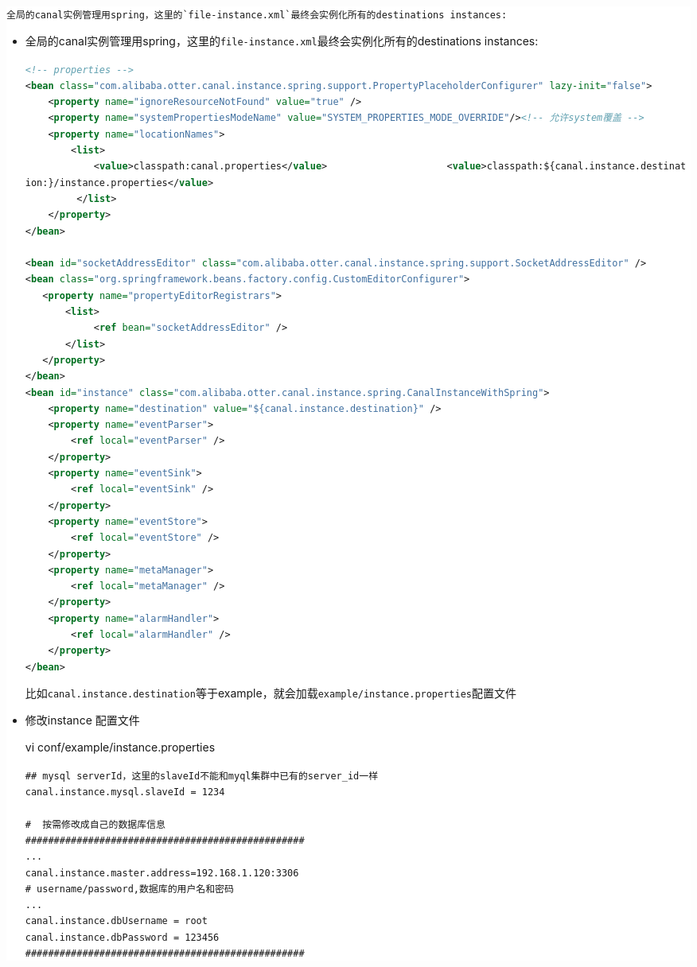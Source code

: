     全局的canal实例管理用spring，这里的`file-instance.xml`最终会实例化所有的destinations instances:

  - 全局的canal实例管理用spring，这里的`file-instance.xml`最终会实例化所有的destinations instances:

    ~~~xml
    <!-- properties -->
    <bean class="com.alibaba.otter.canal.instance.spring.support.PropertyPlaceholderConfigurer" lazy-init="false">
    	<property name="ignoreResourceNotFound" value="true" />
        <property name="systemPropertiesModeName" value="SYSTEM_PROPERTIES_MODE_OVERRIDE"/><!-- 允许system覆盖 -->
        <property name="locationNames">
        	<list>
            	<value>classpath:canal.properties</value>                     <value>classpath:${canal.instance.destination:}/instance.properties</value>
             </list>
        </property>
    </bean>
    
    <bean id="socketAddressEditor" class="com.alibaba.otter.canal.instance.spring.support.SocketAddressEditor" />
    <bean class="org.springframework.beans.factory.config.CustomEditorConfigurer"> 
       <property name="propertyEditorRegistrars">
    	   <list>
        		<ref bean="socketAddressEditor" />
           </list>
       </property>
    </bean>
    <bean id="instance" class="com.alibaba.otter.canal.instance.spring.CanalInstanceWithSpring">
    	<property name="destination" value="${canal.instance.destination}" />
        <property name="eventParser">
        	<ref local="eventParser" />
        </property>
        <property name="eventSink">
            <ref local="eventSink" />
        </property>
        <property name="eventStore">
            <ref local="eventStore" />
        </property>
        <property name="metaManager">
            <ref local="metaManager" />
        </property>
        <property name="alarmHandler">
            <ref local="alarmHandler" />
        </property>
    </bean>
    ~~~

    比如`canal.instance.destination`等于example，就会加载`example/instance.properties`配置文件

- 修改instance 配置文件 

  vi conf/example/instance.properties
  ```properties
  ## mysql serverId，这里的slaveId不能和myql集群中已有的server_id一样
  canal.instance.mysql.slaveId = 1234
  
  #  按需修改成自己的数据库信息
  #################################################
  ...
  canal.instance.master.address=192.168.1.120:3306
  # username/password,数据库的用户名和密码
  ...
  canal.instance.dbUsername = root
  canal.instance.dbPassword = 123456
  #################################################
  ```